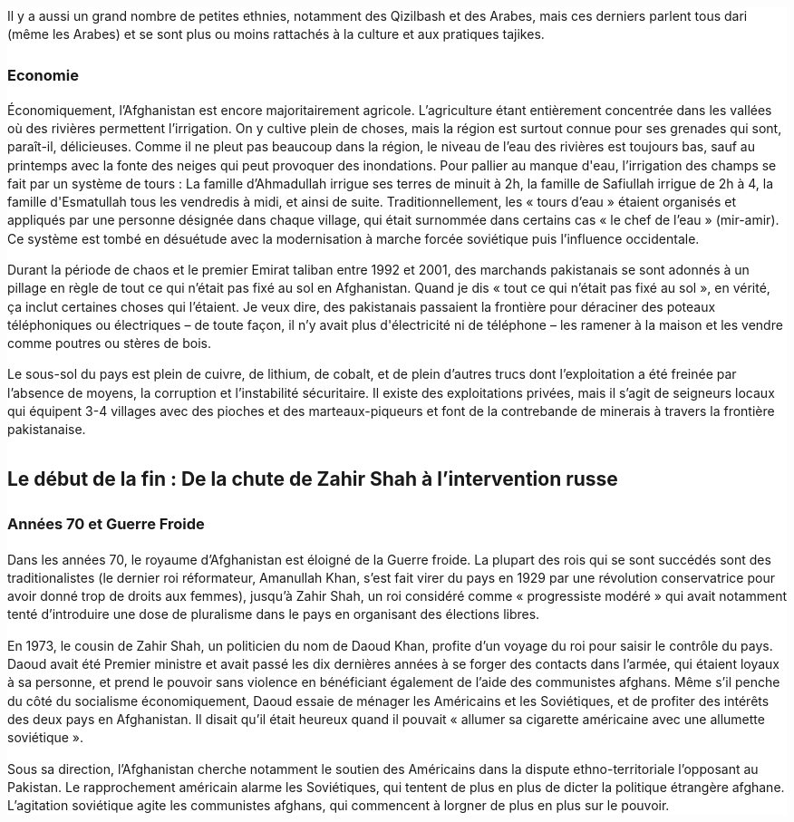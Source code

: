 Il y a aussi un grand nombre de petites ethnies, notamment des Qizilbash et des Arabes, mais ces derniers parlent tous dari (même les Arabes) et se sont plus ou moins rattachés à la culture et aux pratiques tajikes.

### Economie

Économiquement, l’Afghanistan est encore majoritairement agricole. L’agriculture étant entièrement concentrée dans les vallées où des rivières permettent l’irrigation. On y cultive plein de choses, mais la région est surtout connue pour ses grenades qui sont, paraît-il, délicieuses. Comme il ne pleut pas beaucoup dans la région, le niveau de l’eau des rivières est toujours bas, sauf au printemps avec la fonte des neiges qui peut provoquer des inondations. Pour pallier au manque d'eau, l’irrigation des champs se fait par un système de tours : La famille d’Ahmadullah irrigue ses terres de minuit à 2h, la famille de Safiullah irrigue de 2h à 4, la famille d'Esmatullah tous les vendredis à midi, et ainsi de suite. Traditionnellement, les « tours d’eau » étaient organisés et appliqués par une personne désignée dans chaque village, qui était surnommée dans certains cas « le chef de l’eau » (mir-amir). Ce système est tombé en désuétude avec la modernisation à marche forcée soviétique puis l’influence occidentale.

Durant la période de chaos et le premier Emirat taliban entre 1992 et 2001, des marchands pakistanais se sont adonnés à un pillage en règle de tout ce qui n’était pas fixé au sol en Afghanistan. Quand je dis « tout ce qui n’était pas fixé au sol », en vérité, ça inclut certaines choses qui l’étaient. Je veux dire, des pakistanais passaient la frontière pour déraciner des poteaux téléphoniques ou électriques – de toute façon, il n’y avait plus d'électricité ni de téléphone – les ramener à la maison et les vendre comme poutres ou stères de bois.

Le sous-sol du pays est plein de cuivre, de lithium, de cobalt, et de plein d’autres trucs dont l’exploitation a été freinée par l’absence de moyens, la corruption et l’instabilité sécuritaire. Il existe des exploitations privées, mais il s’agit de seigneurs locaux qui équipent 3-4 villages avec des pioches et des marteaux-piqueurs et font de la contrebande de minerais à travers la frontière pakistanaise.

## Le début de la fin : De la chute de Zahir Shah à l’intervention russe

### Années 70 et Guerre Froide

Dans les années 70, le royaume d’Afghanistan est éloigné de la Guerre froide. La plupart des rois qui se sont succédés sont des traditionalistes (le dernier roi réformateur, Amanullah Khan, s’est fait virer du pays en 1929 par une révolution conservatrice pour avoir donné trop de droits aux femmes), jusqu’à Zahir Shah, un roi considéré comme « progressiste modéré » qui avait notamment tenté d’introduire une dose de pluralisme dans le pays en organisant des élections libres.

En 1973, le cousin de Zahir Shah, un politicien du nom de Daoud Khan, profite d’un voyage du roi pour saisir le contrôle du pays. Daoud avait été Premier ministre et avait passé les dix dernières années à se forger des contacts dans l’armée, qui étaient loyaux à sa personne, et prend le pouvoir sans violence en bénéficiant également de l’aide des communistes afghans. Même s’il penche du côté du socialisme économiquement, Daoud essaie de ménager les Américains et les Soviétiques, et de profiter des intérêts des deux pays en Afghanistan. Il disait qu’il était heureux quand il pouvait « allumer sa cigarette américaine avec une allumette soviétique ».

Sous sa direction, l’Afghanistan cherche notamment le soutien des Américains dans la dispute ethno-territoriale l’opposant au Pakistan. Le rapprochement américain alarme les Soviétiques, qui tentent de plus en plus de dicter la politique étrangère afghane. L’agitation soviétique agite les communistes afghans, qui commencent à lorgner de plus en plus sur le pouvoir.
